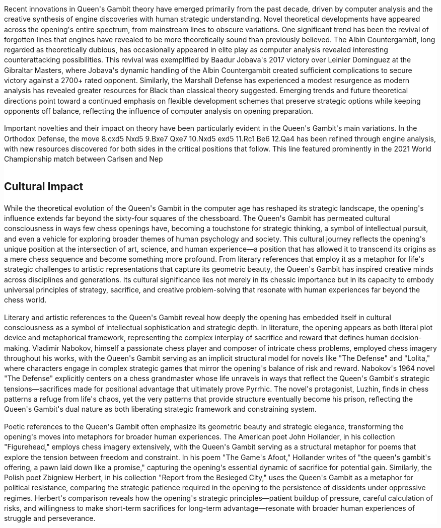 Recent innovations in Queen's Gambit theory have emerged primarily from the past decade, driven by computer analysis and the creative synthesis of engine discoveries with human strategic understanding. Novel theoretical developments have appeared across the opening's entire spectrum, from mainstream lines to obscure variations. One significant trend has been the revival of forgotten lines that engines have revealed to be more theoretically sound than previously believed. The Albin Countergambit, long regarded as theoretically dubious, has occasionally appeared in elite play as computer analysis revealed interesting counterattacking possibilities. This revival was exemplified by Baadur Jobava's 2017 victory over Leinier Dominguez at the Gibraltar Masters, where Jobava's dynamic handling of the Albin Countergambit created sufficient complications to secure victory against a 2700+ rated opponent. Similarly, the Marshall Defense has experienced a modest resurgence as modern analysis has revealed greater resources for Black than classical theory suggested. Emerging trends and future theoretical directions point toward a continued emphasis on flexible development schemes that preserve strategic options while keeping opponents off balance, reflecting the influence of computer analysis on opening preparation.

Important novelties and their impact on theory have been particularly evident in the Queen's Gambit's main variations. In the Orthodox Defense, the move 8.cxd5 Nxd5 9.Bxe7 Qxe7 10.Nxd5 exd5 11.Rc1 Be6 12.Qa4 has been refined through engine analysis, with new resources discovered for both sides in the critical positions that follow. This line featured prominently in the 2021 World Championship match between Carlsen and Nep

## Cultural Impact

<think>While the theoretical evolution of the Queen's Gambit in the computer age has reshaped its strategic landscape, the opening's influence extends far beyond the sixty-four squares of the chessboard. The Queen's Gambit has permeated cultural consciousness in ways few chess openings have, becoming a touchstone for strategic thinking, a symbol of intellectual pursuit, and even a vehicle for exploring broader themes of human psychology and society. This cultural journey reflects the opening's unique position at the intersection of art, science, and human experience—a position that has allowed it to transcend its origins as a mere chess sequence and become something more profound. From literary references that employ it as a metaphor for life's strategic challenges to artistic representations that capture its geometric beauty, the Queen's Gambit has inspired creative minds across disciplines and generations. Its cultural significance lies not merely in its chessic importance but in its capacity to embody universal principles of strategy, sacrifice, and creative problem-solving that resonate with human experiences far beyond the chess world.

Literary and artistic references to the Queen's Gambit reveal how deeply the opening has embedded itself in cultural consciousness as a symbol of intellectual sophistication and strategic depth. In literature, the opening appears as both literal plot device and metaphorical framework, representing the complex interplay of sacrifice and reward that defines human decision-making. Vladimir Nabokov, himself a passionate chess player and composer of intricate chess problems, employed chess imagery throughout his works, with the Queen's Gambit serving as an implicit structural model for novels like "The Defense" and "Lolita," where characters engage in complex strategic games that mirror the opening's balance of risk and reward. Nabokov's 1964 novel "The Defense" explicitly centers on a chess grandmaster whose life unravels in ways that reflect the Queen's Gambit's strategic tensions—sacrifices made for positional advantage that ultimately prove Pyrrhic. The novel's protagonist, Luzhin, finds in chess patterns a refuge from life's chaos, yet the very patterns that provide structure eventually become his prison, reflecting the Queen's Gambit's dual nature as both liberating strategic framework and constraining system.

Poetic references to the Queen's Gambit often emphasize its geometric beauty and strategic elegance, transforming the opening's moves into metaphors for broader human experiences. The American poet John Hollander, in his collection "Figurehead," employs chess imagery extensively, with the Queen's Gambit serving as a structural metaphor for poems that explore the tension between freedom and constraint. In his poem "The Game's Afoot," Hollander writes of "the queen's gambit's offering, a pawn laid down like a promise," capturing the opening's essential dynamic of sacrifice for potential gain. Similarly, the Polish poet Zbigniew Herbert, in his collection "Report from the Besieged City," uses the Queen's Gambit as a metaphor for political resistance, comparing the strategic patience required in the opening to the persistence of dissidents under oppressive regimes. Herbert's comparison reveals how the opening's strategic principles—patient buildup of pressure, careful calculation of risks, and willingness to make short-term sacrifices for long-term advantage—resonate with broader human experiences of struggle and perseverance.
